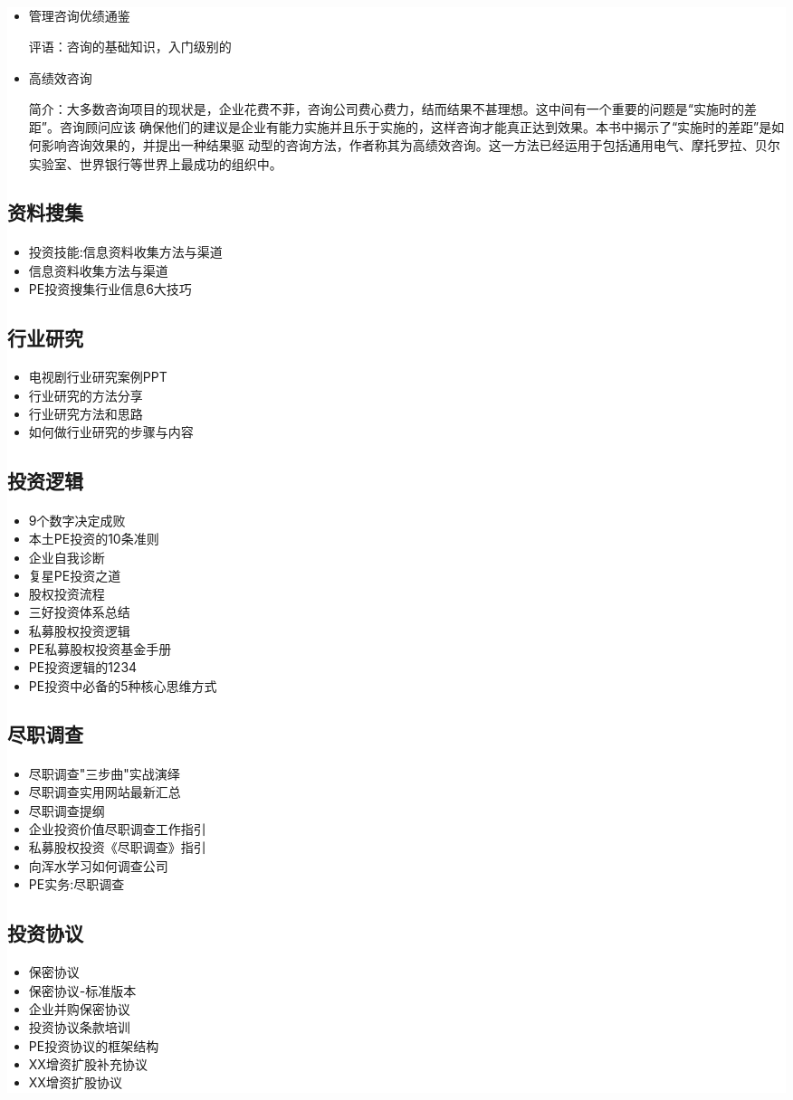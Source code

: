 - 管理咨询优绩通鉴

  评语：咨询的基础知识，入门级别的
  
- 高绩效咨询

  简介：大多数咨询项目的现状是，企业花费不菲，咨询公司费心费力，结而结果不甚理想。这中间有一个重要的问题是“实施时的差距”。咨询顾问应该
确保他们的建议是企业有能力实施并且乐于实施的，这样咨询才能真正达到效果。本书中揭示了“实施时的差距”是如何影响咨询效果的，并提出一种结果驱
动型的咨询方法，作者称其为高绩效咨询。这一方法已经运用于包括通用电气、摩托罗拉、贝尔实验室、世界银行等世界上最成功的组织中。

## 资料搜集

- 投资技能:信息资料收集方法与渠道
- 信息资料收集方法与渠道
- PE投资搜集行业信息6大技巧

## 行业研究

- 电视剧行业研究案例PPT
- 行业研究的方法分享
- 行业研究方法和思路
- 如何做行业研究的步骤与内容

## 投资逻辑

- 9个数字决定成败
- 本土PE投资的10条准则
- 企业自我诊断
- 复星PE投资之道
- 股权投资流程
- 三好投资体系总结
- 私募股权投资逻辑
- PE私募股权投资基金手册
- PE投资逻辑的1234
- PE投资中必备的5种核心思维方式

## 尽职调查

- 尽职调查"三步曲"实战演绎
- 尽职调查实用网站最新汇总
- 尽职调查提纲
- 企业投资价值尽职调查工作指引
- 私募股权投资《尽职调查》指引
- 向浑水学习如何调查公司
- PE实务:尽职调查

## 投资协议

- 保密协议
- 保密协议-标准版本
- 企业并购保密协议
- 投资协议条款培训
- PE投资协议的框架结构
- XX增资扩股补充协议
- XX增资扩股协议
